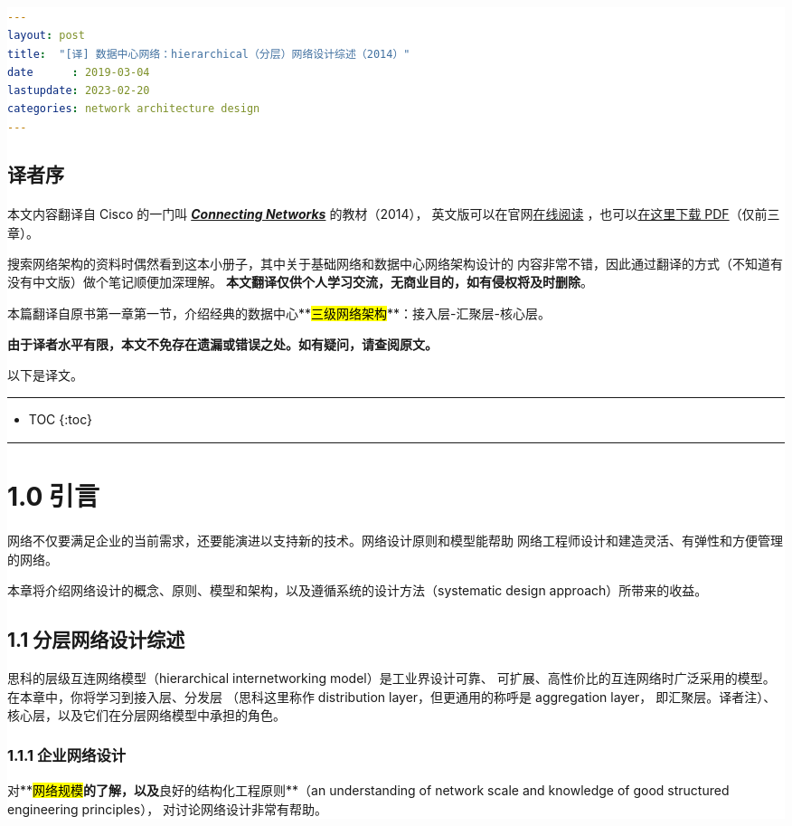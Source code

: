```yaml
---
layout: post
title:  "[译] 数据中心网络：hierarchical（分层）网络设计综述（2014）"
date      : 2019-03-04
lastupdate: 2023-02-20
categories: network architecture design
---
```


## 译者序

本文内容翻译自 Cisco 的一门叫 [***Connecting Networks***](http://www.ciscopress.com/store/connecting-networks-companion-guide-9781587133329) 的教材（2014），
英文版可以在官网[在线阅读](http://www.ciscopress.com/store/connecting-networks-companion-guide-9781587133329)
，也可以[在这里下载 PDF](http://ptgmedia.pearsoncmg.com/images/9781587133329/samplepages/1587133326.pdf)（仅前三章）。

搜索网络架构的资料时偶然看到这本小册子，其中关于基础网络和数据中心网络架构设计的
内容非常不错，因此通过翻译的方式（不知道有没有中文版）做个笔记顺便加深理解。
**本文翻译仅供个人学习交流，无商业目的，如有侵权将及时删除**。

本篇翻译自原书第一章第一节，介绍经典的数据中心**<mark>三级网络架构</mark>**：接入层-汇聚层-核心层。

**由于译者水平有限，本文不免存在遗漏或错误之处。如有疑问，请查阅原文。** 

以下是译文。

----

* TOC
{:toc}

----

# 1.0 引言

网络不仅要满足企业的当前需求，还要能演进以支持新的技术。网络设计原则和模型能帮助
网络工程师设计和建造灵活、有弹性和方便管理的网络。

本章将介绍网络设计的概念、原则、模型和架构，以及遵循系统的设计方法（systematic
design approach）所带来的收益。

## 1.1 分层网络设计综述

思科的层级互连网络模型（hierarchical internetworking model）是工业界设计可靠、
可扩展、高性价比的互连网络时广泛采用的模型。在本章中，你将学习到接入层、分发层
（思科这里称作 distribution layer，但更通用的称呼是 aggregation layer，
即汇聚层。译者注）、核心层，以及它们在分层网络模型中承担的角色。

### 1.1.1 企业网络设计

对**<mark>网络规模</mark>**的了解，以及**良好的结构化工程原则**（an understanding of
network scale and knowledge of good structured engineering principles），
对讨论网络设计非常有帮助。
